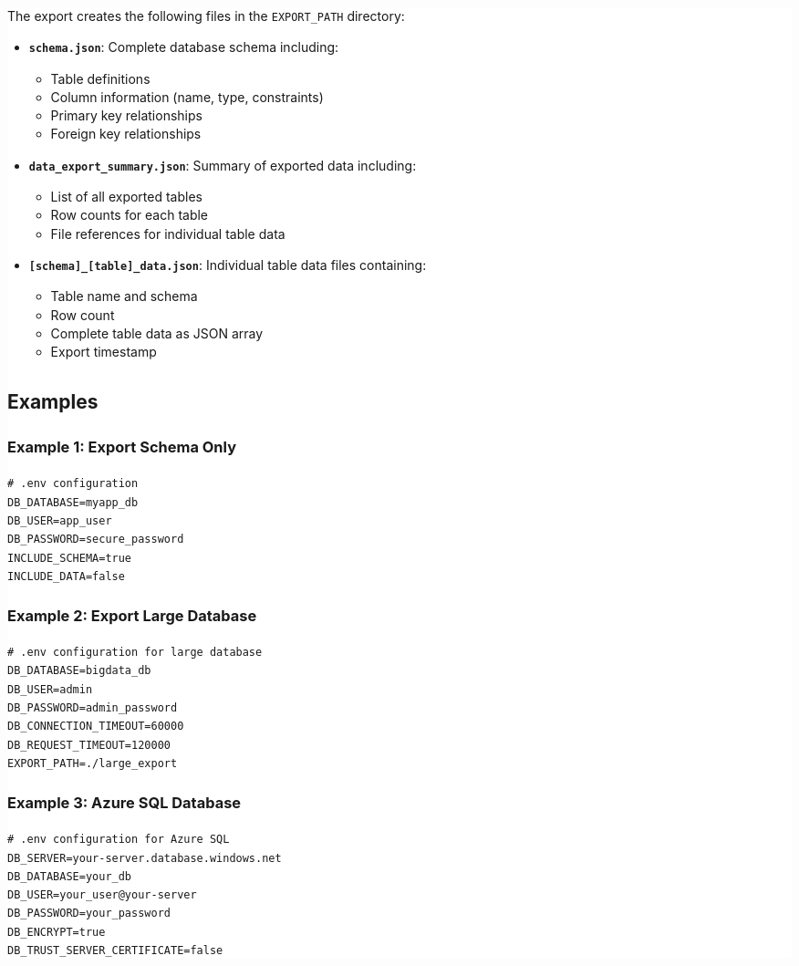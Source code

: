 The export creates the following files in the `EXPORT_PATH` directory:

- **`schema.json`**: Complete database schema including:
  - Table definitions
  - Column information (name, type, constraints)
  - Primary key relationships
  - Foreign key relationships

- **`data_export_summary.json`**: Summary of exported data including:
  - List of all exported tables
  - Row counts for each table
  - File references for individual table data

- **`[schema]_[table]_data.json`**: Individual table data files containing:
  - Table name and schema
  - Row count
  - Complete table data as JSON array
  - Export timestamp

## Examples

### Example 1: Export Schema Only

```env
# .env configuration
DB_DATABASE=myapp_db
DB_USER=app_user
DB_PASSWORD=secure_password
INCLUDE_SCHEMA=true
INCLUDE_DATA=false
```

### Example 2: Export Large Database

```env
# .env configuration for large database
DB_DATABASE=bigdata_db
DB_USER=admin
DB_PASSWORD=admin_password
DB_CONNECTION_TIMEOUT=60000
DB_REQUEST_TIMEOUT=120000
EXPORT_PATH=./large_export
```

### Example 3: Azure SQL Database

```env
# .env configuration for Azure SQL
DB_SERVER=your-server.database.windows.net
DB_DATABASE=your_db
DB_USER=your_user@your-server
DB_PASSWORD=your_password
DB_ENCRYPT=true
DB_TRUST_SERVER_CERTIFICATE=false
```
